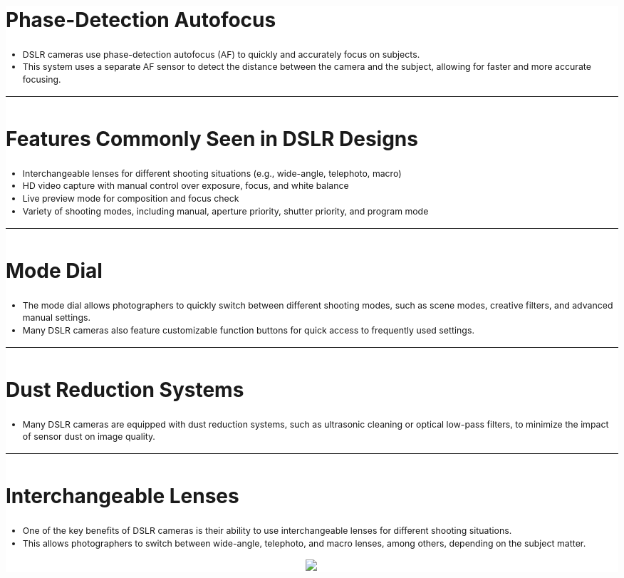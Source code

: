 <style scoped>p,li {font-size:0.92em}</style>

 # Phase-Detection Autofocus
- DSLR cameras use phase-detection autofocus (AF) to quickly and accurately focus on subjects.
- This system uses a separate AF sensor to detect the distance between the camera and the subject, allowing for faster and more accurate focusing.


---
<style scoped>p,li {font-size:0.84em}</style>

 # Features Commonly Seen in DSLR Designs

- Interchangeable lenses for different shooting situations (e.g., wide-angle, telephoto, macro)
- HD video capture with manual control over exposure, focus, and white balance
- Live preview mode for composition and focus check
- Variety of shooting modes, including manual, aperture priority, shutter priority, and program mode

---
<style scoped>p,li {font-size:0.92em}</style>

 # Mode Dial
- The mode dial allows photographers to quickly switch between different shooting modes, such as scene modes, creative filters, and advanced manual settings.
- Many DSLR cameras also feature customizable function buttons for quick access to frequently used settings.


---
<style scoped>p,li {font-size:0.96em}</style>

 # Dust Reduction Systems

- Many DSLR cameras are equipped with dust reduction systems, such as ultrasonic cleaning or optical low-pass filters, to minimize the impact of sensor dust on image quality.

---
<style scoped>p,li {font-size:0.88em}</style>

 # **Interchangeable Lenses**
- One of the key benefits of DSLR cameras is their ability to use interchangeable lenses for different shooting situations.
- This allows photographers to switch between wide-angle, telephoto, and macro lenses, among others, depending on the subject matter.
<div style="display: flex; flex: 1 1 auto; flex-flow: row; min-height: 0"><div style="display: flex; flex: 1 1 auto; justify-content: center;min-height:0;min-width:0; margin-bottom:0.1em;;margin-right:0.15em">
<img style='object-fit: contain; max-height:100%; max-width:100%; background-color: rgba(0,0,0,0);' src='https://upload.wikimedia.org/wikipedia/commons/thumb/8/86/Canon_EF-S_18-135mm_IS.JPG/220px-Canon_EF-S_18-135mm_IS.JPG'/>
</div>
</div>
